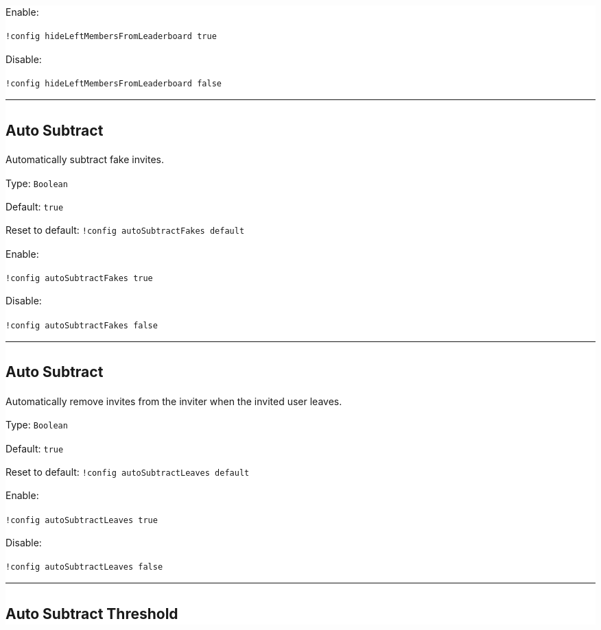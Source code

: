 Enable:

`!config hideLeftMembersFromLeaderboard true`

Disable:

`!config hideLeftMembersFromLeaderboard false`



<a name=autoSubtractFakes></a>

---
## Auto Subtract

Automatically subtract fake invites.

Type: `Boolean`

Default: `true`

Reset to default:
`!config autoSubtractFakes default`

Enable:

`!config autoSubtractFakes true`

Disable:

`!config autoSubtractFakes false`



<a name=autoSubtractLeaves></a>

---
## Auto Subtract

Automatically remove invites from the inviter when the invited user leaves.

Type: `Boolean`

Default: `true`

Reset to default:
`!config autoSubtractLeaves default`

Enable:

`!config autoSubtractLeaves true`

Disable:

`!config autoSubtractLeaves false`



<a name=autoSubtractLeaveThreshold></a>

---
## Auto Subtract Threshold
